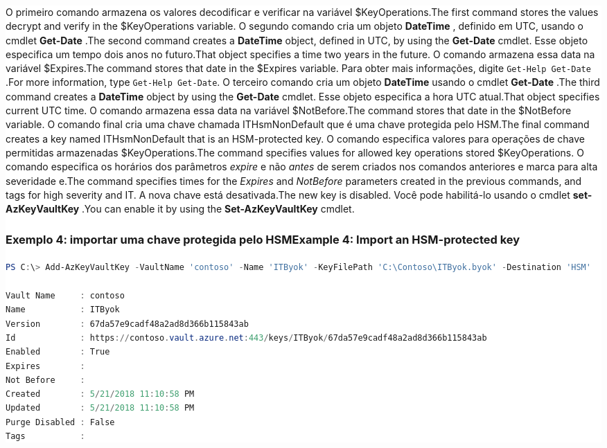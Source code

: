 <span data-ttu-id="e5f39-133">O primeiro comando armazena os valores decodificar e verificar na variável $KeyOperations.</span><span class="sxs-lookup"><span data-stu-id="e5f39-133">The first command stores the values decrypt and verify in the $KeyOperations variable.</span></span>
<span data-ttu-id="e5f39-134">O segundo comando cria um objeto **DateTime** , definido em UTC, usando o cmdlet **Get-Date** .</span><span class="sxs-lookup"><span data-stu-id="e5f39-134">The second command creates a **DateTime** object, defined in UTC, by using the **Get-Date** cmdlet.</span></span>
<span data-ttu-id="e5f39-135">Esse objeto especifica um tempo dois anos no futuro.</span><span class="sxs-lookup"><span data-stu-id="e5f39-135">That object specifies a time two years in the future.</span></span> <span data-ttu-id="e5f39-136">O comando armazena essa data na variável $Expires.</span><span class="sxs-lookup"><span data-stu-id="e5f39-136">The command stores that date in the $Expires variable.</span></span> <span data-ttu-id="e5f39-137">Para obter mais informações, digite `Get-Help Get-Date` .</span><span class="sxs-lookup"><span data-stu-id="e5f39-137">For more information, type `Get-Help Get-Date`.</span></span>
<span data-ttu-id="e5f39-138">O terceiro comando cria um objeto **DateTime** usando o cmdlet **Get-Date** .</span><span class="sxs-lookup"><span data-stu-id="e5f39-138">The third command creates a **DateTime** object by using the **Get-Date** cmdlet.</span></span> <span data-ttu-id="e5f39-139">Esse objeto especifica a hora UTC atual.</span><span class="sxs-lookup"><span data-stu-id="e5f39-139">That object specifies current UTC time.</span></span> <span data-ttu-id="e5f39-140">O comando armazena essa data na variável $NotBefore.</span><span class="sxs-lookup"><span data-stu-id="e5f39-140">The command stores that date in the $NotBefore variable.</span></span>
<span data-ttu-id="e5f39-141">O comando final cria uma chave chamada ITHsmNonDefault que é uma chave protegida pelo HSM.</span><span class="sxs-lookup"><span data-stu-id="e5f39-141">The final command creates a key named ITHsmNonDefault that is an HSM-protected key.</span></span> <span data-ttu-id="e5f39-142">O comando especifica valores para operações de chave permitidas armazenadas $KeyOperations.</span><span class="sxs-lookup"><span data-stu-id="e5f39-142">The command specifies values for allowed key operations stored $KeyOperations.</span></span> <span data-ttu-id="e5f39-143">O comando especifica os horários dos parâmetros *expire* e não *antes* de serem criados nos comandos anteriores e marca para alta severidade e.</span><span class="sxs-lookup"><span data-stu-id="e5f39-143">The command specifies times for the *Expires* and *NotBefore* parameters created in the previous commands, and tags for high severity and IT.</span></span> <span data-ttu-id="e5f39-144">A nova chave está desativada.</span><span class="sxs-lookup"><span data-stu-id="e5f39-144">The new key is disabled.</span></span> <span data-ttu-id="e5f39-145">Você pode habilitá-lo usando o cmdlet **set-AzKeyVaultKey** .</span><span class="sxs-lookup"><span data-stu-id="e5f39-145">You can enable it by using the **Set-AzKeyVaultKey** cmdlet.</span></span>

### <span data-ttu-id="e5f39-146">Exemplo 4: importar uma chave protegida pelo HSM</span><span class="sxs-lookup"><span data-stu-id="e5f39-146">Example 4: Import an HSM-protected key</span></span>
```powershell
PS C:\> Add-AzKeyVaultKey -VaultName 'contoso' -Name 'ITByok' -KeyFilePath 'C:\Contoso\ITByok.byok' -Destination 'HSM'

Vault Name     : contoso
Name           : ITByok
Version        : 67da57e9cadf48a2ad8d366b115843ab
Id             : https://contoso.vault.azure.net:443/keys/ITByok/67da57e9cadf48a2ad8d366b115843ab
Enabled        : True
Expires        :
Not Before     :
Created        : 5/21/2018 11:10:58 PM
Updated        : 5/21/2018 11:10:58 PM
Purge Disabled : False
Tags           :
```
